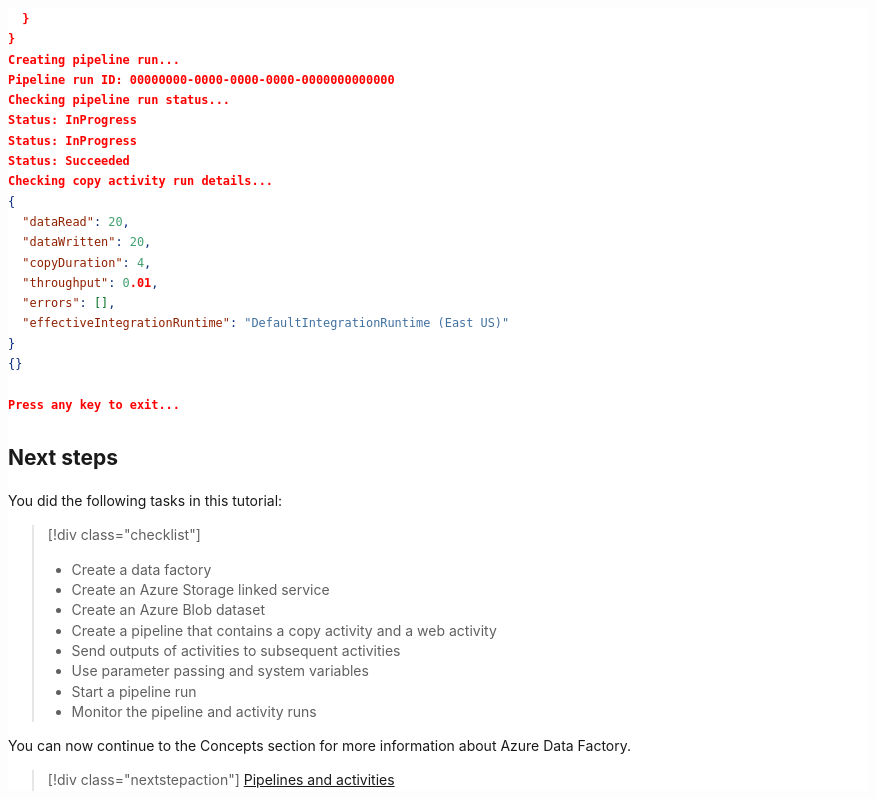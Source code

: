 ```json
  }
}
Creating pipeline run...
Pipeline run ID: 00000000-0000-0000-0000-0000000000000
Checking pipeline run status...
Status: InProgress
Status: InProgress
Status: Succeeded
Checking copy activity run details...
{
  "dataRead": 20,
  "dataWritten": 20,
  "copyDuration": 4,
  "throughput": 0.01,
  "errors": [],
  "effectiveIntegrationRuntime": "DefaultIntegrationRuntime (East US)"
}
{}

Press any key to exit...
```

## Next steps

You did the following tasks in this tutorial:

> [!div class="checklist"]
> * Create a data factory
> * Create an Azure Storage linked service
> * Create an Azure Blob dataset
> * Create a pipeline that contains a copy activity and a web activity
> * Send outputs of activities to subsequent activities
> * Use parameter passing and system variables
> * Start a pipeline run
> * Monitor the pipeline and activity runs

You can now continue to the Concepts section for more information about Azure Data Factory.
> [!div class="nextstepaction"]
>[Pipelines and activities](concepts-pipelines-activities.md)
